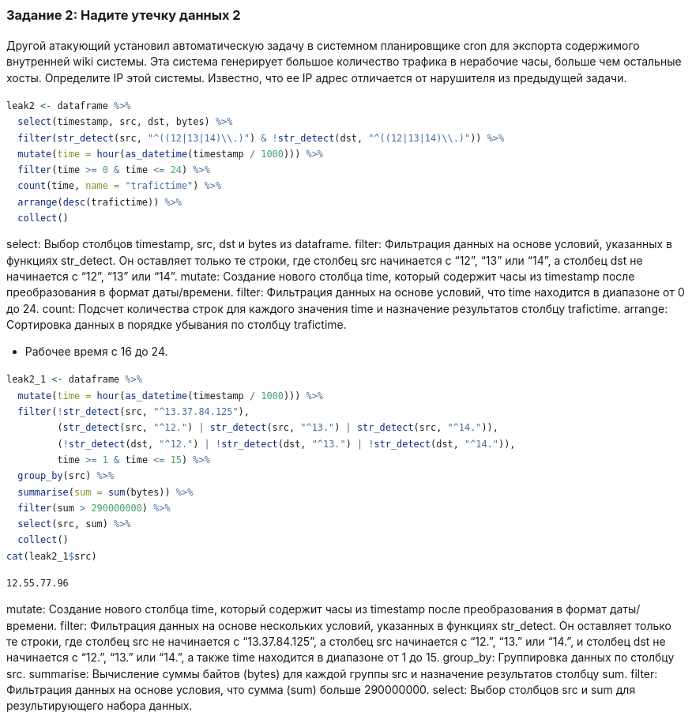 ### Задание 2: Надите утечку данных 2

Другой атакующий установил автоматическую задачу в системном
планировщике cron для экспорта содержимого внутренней wiki системы. Эта
система генерирует большое количество трафика в нерабочие часы, больше
чем остальные хосты. Определите IP этой системы. Известно, что ее IP
адрес отличается от нарушителя из предыдущей задачи.

``` r
leak2 <- dataframe %>%
  select(timestamp, src, dst, bytes) %>%
  filter(str_detect(src, "^((12|13|14)\\.)") & !str_detect(dst, "^((12|13|14)\\.)")) %>%
  mutate(time = hour(as_datetime(timestamp / 1000))) %>%
  filter(time >= 0 & time <= 24) %>%
  count(time, name = "trafictime") %>%
  arrange(desc(trafictime)) %>%
  collect()
```

select: Выбор столбцов timestamp, src, dst и bytes из dataframe. filter:
Фильтрация данных на основе условий, указанных в функциях str_detect. Он оставляет только те строки, где столбец src начинается с “12”, “13” или “14”, а столбец dst не начинается с “12”, “13” или “14”. 
mutate: Создание нового столбца time, который содержит часы из timestamp после
преобразования в формат даты/времени. filter: Фильтрация данных на основе условий, что time находится в диапазоне от 0 до 24. count:
Подсчет количества строк для каждого значения time и назначение
результатов столбцу trafictime. arrange: Сортировка данных в порядке убывания по столбцу trafictime.

- Рабочее время с 16 до 24.

``` r
leak2_1 <- dataframe %>%
  mutate(time = hour(as_datetime(timestamp / 1000))) %>%
  filter(!str_detect(src, "^13.37.84.125"),
         (str_detect(src, "^12.") | str_detect(src, "^13.") | str_detect(src, "^14.")),
         (!str_detect(dst, "^12.") | !str_detect(dst, "^13.") | !str_detect(dst, "^14.")),
         time >= 1 & time <= 15) %>%
  group_by(src) %>%
  summarise(sum = sum(bytes)) %>%
  filter(sum > 290000000) %>%
  select(src, sum) %>%
  collect()
cat(leak2_1$src)
```

    12.55.77.96

mutate: Создание нового столбца time, который содержит часы из timestamp
после преобразования в формат даты/времени. filter: Фильтрация данных на
основе нескольких условий, указанных в функциях str_detect. Он оставляет
только те строки, где столбец src не начинается с “13.37.84.125”, а
столбец src начинается с “12.”, “13.” или “14.”, и столбец dst не
начинается с “12.”, “13.” или “14.”, а также time находится в диапазоне
от 1 до 15. group_by: Группировка данных по столбцу src. summarise:
Вычисление суммы байтов (bytes) для каждой группы src и назначение
результатов столбцу sum. filter: Фильтрация данных на основе условия,
что сумма (sum) больше 290000000. select: Выбор столбцов src и sum для
результирующего набора данных.
